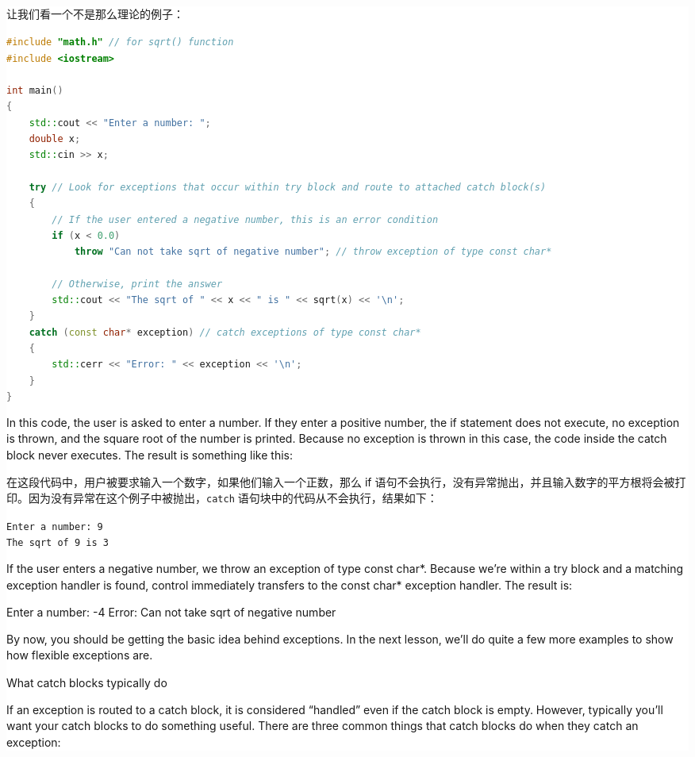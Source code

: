 


让我们看一个不是那么理论的例子：

```cpp
#include "math.h" // for sqrt() function
#include <iostream>

int main()
{
    std::cout << "Enter a number: ";
    double x;
    std::cin >> x;

    try // Look for exceptions that occur within try block and route to attached catch block(s)
    {
        // If the user entered a negative number, this is an error condition
        if (x < 0.0)
            throw "Can not take sqrt of negative number"; // throw exception of type const char*

        // Otherwise, print the answer
        std::cout << "The sqrt of " << x << " is " << sqrt(x) << '\n';
    }
    catch (const char* exception) // catch exceptions of type const char*
    {
        std::cerr << "Error: " << exception << '\n';
    }
}
```

In this code, the user is asked to enter a number. If they enter a positive number, the if statement does not execute, no exception is thrown, and the square root of the number is printed. Because no exception is thrown in this case, the code inside the catch block never executes. The result is something like this:

在这段代码中，用户被要求输入一个数字，如果他们输入一个正数，那么 if 语句不会执行，没有异常抛出，并且输入数字的平方根将会被打印。因为没有异常在这个例子中被抛出，`catch` 语句块中的代码从不会执行，结果如下：

```text
Enter a number: 9
The sqrt of 9 is 3
```

If the user enters a negative number, we throw an exception of type const char*. Because we’re within a try block and a matching exception handler is found, control immediately transfers to the const char* exception handler. The result is:

Enter a number: -4
Error: Can not take sqrt of negative number

By now, you should be getting the basic idea behind exceptions. In the next lesson, we’ll do quite a few more examples to show how flexible exceptions are.

What catch blocks typically do

If an exception is routed to a catch block, it is considered “handled” even if the catch block is empty. However, typically you’ll want your catch blocks to do something useful. There are three common things that catch blocks do when they catch an exception:
